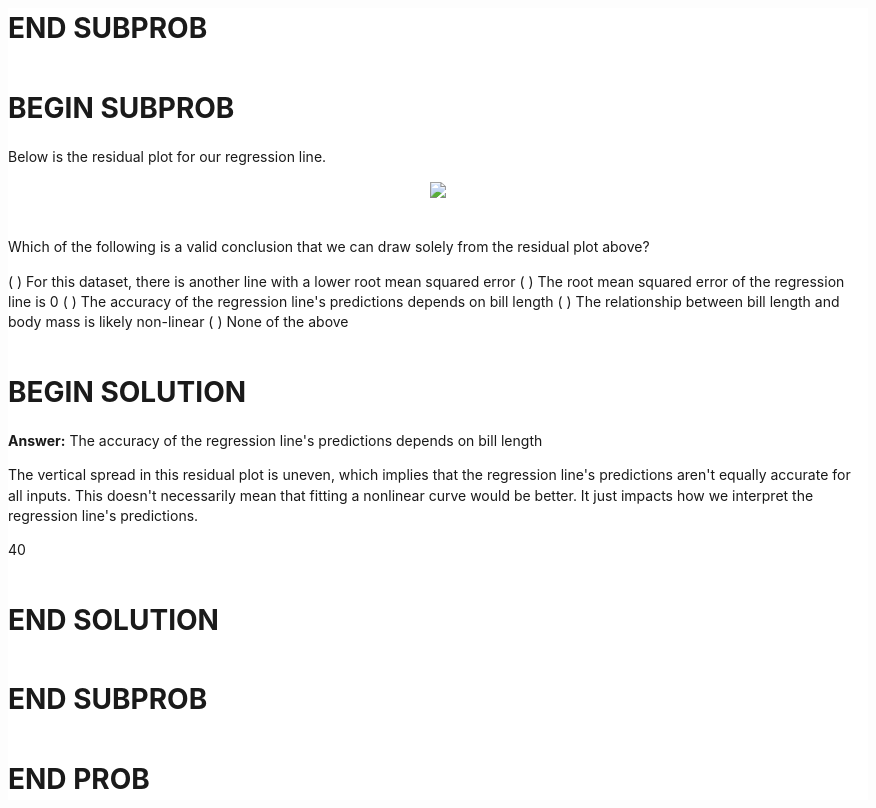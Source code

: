 # END SUBPROB

# BEGIN SUBPROB

Below is the residual plot for our regression line.

<center><img src='../assets/images/fa21-final/bills_residual.png' width=40%></center>
<br>

Which of the following is a valid conclusion that we can draw solely from the residual plot above?

( ) For this dataset, there is another line with a lower root mean squared error
( ) The root mean squared error of the regression line is 0
( ) The accuracy of the regression line's predictions depends on bill length
( ) The relationship between bill length and body mass is likely non-linear
( ) None of the above

# BEGIN SOLUTION

**Answer:** The accuracy of the regression line's predictions depends on bill length

The vertical spread in this residual plot is uneven, which implies that the regression line's predictions aren't equally accurate for all inputs. This doesn't necessarily mean that fitting a nonlinear curve would be better. It just impacts how we interpret the regression line's predictions. 

<average>40</average>

# END SOLUTION

# END SUBPROB

# END PROB